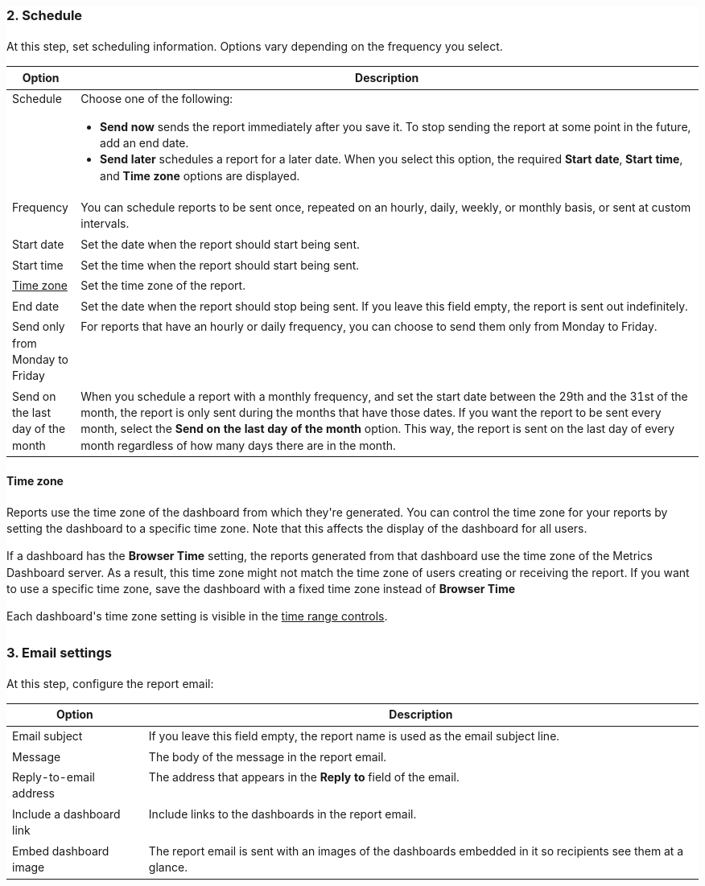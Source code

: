 ### 2. Schedule

At this step, set scheduling information.
Options vary depending on the frequency you select.



| Option | Description |
| ------ | ----------- |
| Schedule | Choose one of the following:<ul><li>**Send now** sends the report immediately after you save it. To stop sending the report at some point in the future, add an end date.</li><li>**Send later** schedules a report for a later date. When you select this option, the required **Start date**, **Start time**, and **Time zone** options are displayed.</li></ul> |
| Frequency | You can schedule reports to be sent once, repeated on an hourly, daily, weekly, or monthly basis, or sent at custom intervals. |
| Start date | Set the date when the report should start being sent. |
| Start time | Set the time when the report should start being sent. |
| [Time zone](#time-zone) | Set the time zone of the report. |
| End date | Set the date when the report should stop being sent. If you leave this field empty, the report is sent out indefinitely. |
| Send only from Monday to Friday | For reports that have an hourly or daily frequency, you can choose to send them only from Monday to Friday. |
| Send on the last day of the month | When you schedule a report with a monthly frequency, and set the start date between the 29th and the 31st of the month, the report is only sent during the months that have those dates. If you want the report to be sent every month, select the **Send on the last day of the month** option. This way, the report is sent on the last day of every month regardless of how many days there are in the month. |



#### Time zone

Reports use the time zone of the dashboard from which they're generated.
You can control the time zone for your reports by setting the dashboard to a specific time zone.
Note that this affects the display of the dashboard for all users.

If a dashboard has the **Browser Time** setting, the reports generated from that dashboard use the time zone of the Metrics Dashboard server.
As a result, this time zone might not match the time zone of users creating or receiving the report.
If you want to use a specific time zone, save the dashboard with a fixed time zone instead of **Browser Time**

Each dashboard's time zone setting is visible in the [time range controls](ref:time-range-controls).

### 3. Email settings

At this step, configure the report email:





| Option | Description |
| ------ | ----------- |
| Email subject | If you leave this field empty, the report name is used as the email subject line. |
| Message | The body of the message in the report email. |
| Reply-to-email address | The address that appears in the **Reply to** field of the email. |
| Include a dashboard link | Include links to the dashboards in the report email. |
| Embed dashboard image | The report email is sent with an images of the dashboards embedded in it so recipients see them at a glance. |
